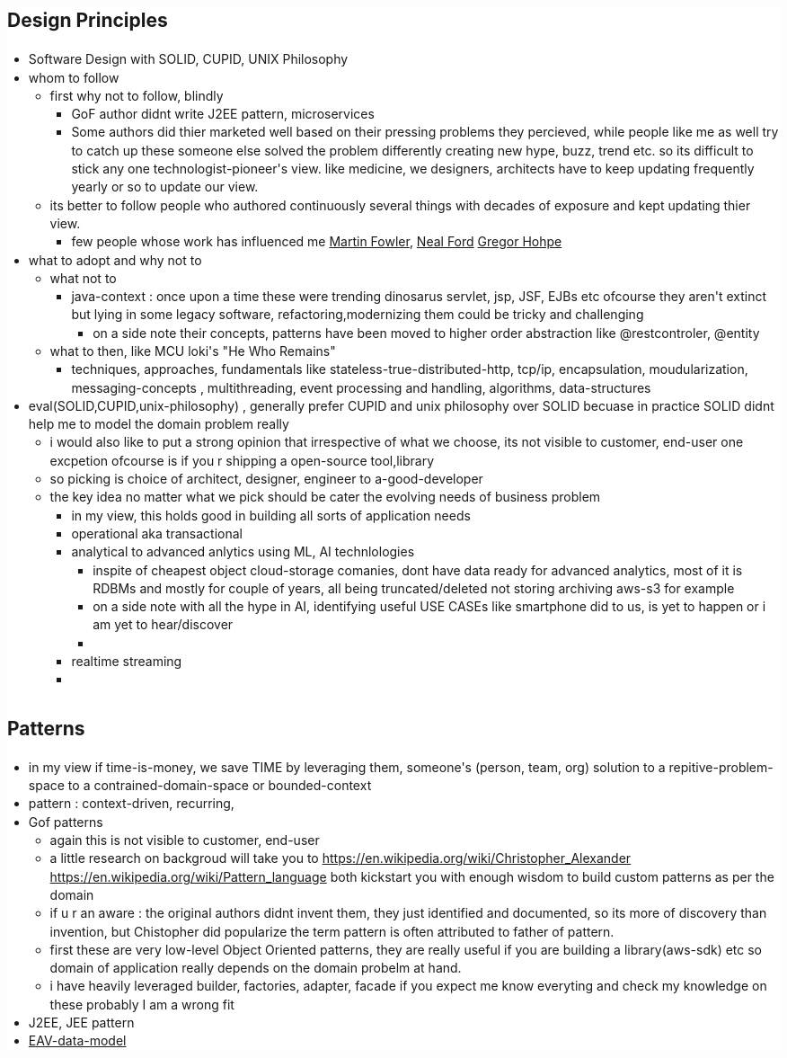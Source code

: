 ## Design Principles
- Software Design with SOLID, CUPID, UNIX Philosophy
- whom to follow 
    - first why not to follow, blindly
        - GoF author didnt write J2EE pattern, microservices
        - Some authors did thier marketed well based on their pressing  problems they percieved, while people like me as well try to catch up these someone else solved the problem differently creating new hype, buzz, trend etc. so its difficult to stick any one technologist-pioneer's view. like medicine, we designers, architects have to keep updating frequently yearly or so to update our view.
    - its better to follow people who authored continuously several things with decades of exposure and kept updating thier view.
        - few people whose work has influenced me  [Martin Fowler](https://www.martinfowler.com/), [Neal Ford](https://nealford.com/) [Gregor Hohpe](https://architectelevator.com/) 
- what to adopt and why not to 
    - what not to
        - java-context : once upon a time these were trending dinosarus servlet, jsp, JSF, EJBs etc ofcourse they aren't extinct but lying in some legacy software, refactoring,modernizing them could be tricky and challenging 
            - on a side note  their concepts, patterns have been moved to higher order abstraction like @restcontroler, @entity
    - what to then, like MCU loki's "He Who Remains"
        - techniques, approaches,  fundamentals like stateless-true-distributed-http, tcp/ip, encapsulation, moudularization, messaging-concepts , multithreading, event processing and handling, algorithms, data-structures
- eval(SOLID,CUPID,unix-philosophy) , generally prefer CUPID and unix philosophy over SOLID becuase in practice SOLID didnt help me to model the domain problem really
    - i would also like to put a strong opinion that irrespective of what we choose, its not visible to customer, end-user one excpetion ofcourse is if  you r shipping a open-source tool,library 
    - so picking is choice of architect, designer, engineer to a-good-developer
    - the key idea no matter what we pick should be cater the evolving needs of business problem 
        - in my view, this holds good in building all sorts of application needs 
        - operational aka transactional 
        - analytical  to advanced anlytics using ML, AI technlologies
            - inspite of cheapest object cloud-storage comanies, dont have data ready for advanced analytics, most of it is RDBMs and mostly for couple of years, all being truncated/deleted not storing archiving aws-s3 for example
            - on a side note with all the hype in AI, identifying useful USE CASEs like smartphone did to us,  is yet to happen or i am yet to hear/discover
            - 
        - realtime streaming 
        -
## Patterns 
- in my view if time-is-money, we save TIME by leveraging them, someone's (person, team, org)   solution to a repitive-problem-space    to a contrained-domain-space or bounded-context
- pattern : context-driven, recurring, 
- Gof patterns
    - again this is not visible to customer, end-user 
    - a little research on backgroud will take you to https://en.wikipedia.org/wiki/Christopher_Alexander https://en.wikipedia.org/wiki/Pattern_language both kickstart you with enough wisdom to build custom patterns as per the domain
    - if u r an aware :  the original authors didnt invent them, they just identified and documented, so its more of discovery than invention, but Chistopher did popularize the term pattern is often attributed to father of pattern.
    - first these are very low-level Object Oriented patterns, they are really useful if you are building a library(aws-sdk) etc so domain of application really depends on the domain probelm at hand.
    -   i have heavily leveraged builder, factories, adapter, facade if you expect me know everyting and check my knowledge on these probably I am a  wrong fit
- J2EE, JEE pattern
- [EAV-data-model](https://en.wikipedia.org/wiki/Entity%E2%80%93attribute%E2%80%93value_model)
